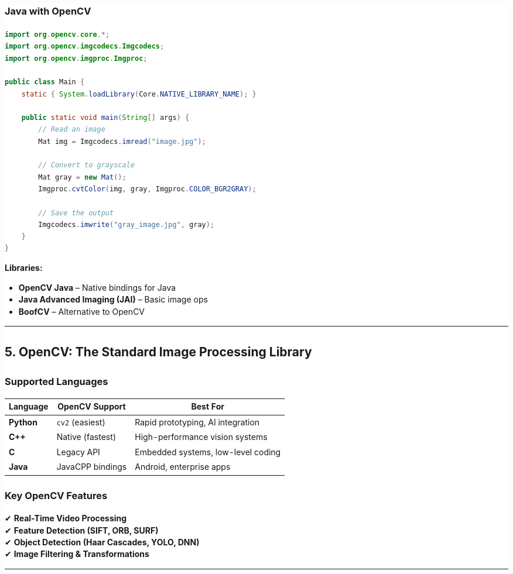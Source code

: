 ### **Java with OpenCV**

```java
import org.opencv.core.*;
import org.opencv.imgcodecs.Imgcodecs;
import org.opencv.imgproc.Imgproc;

public class Main {
    static { System.loadLibrary(Core.NATIVE_LIBRARY_NAME); }

    public static void main(String[] args) {
        // Read an image
        Mat img = Imgcodecs.imread("image.jpg");

        // Convert to grayscale
        Mat gray = new Mat();
        Imgproc.cvtColor(img, gray, Imgproc.COLOR_BGR2GRAY);

        // Save the output
        Imgcodecs.imwrite("gray_image.jpg", gray);
    }
}
```

**Libraries:**

- **OpenCV Java** – Native bindings for Java
- **Java Advanced Imaging (JAI)** – Basic image ops
- **BoofCV** – Alternative to OpenCV

---

## **5. OpenCV: The Standard Image Processing Library**

### **Supported Languages**

| Language   | OpenCV Support   | Best For                           |
| ---------- | ---------------- | ---------------------------------- |
| **Python** | `cv2` (easiest)  | Rapid prototyping, AI integration  |
| **C++**    | Native (fastest) | High-performance vision systems    |
| **C**      | Legacy API       | Embedded systems, low-level coding |
| **Java**   | JavaCPP bindings | Android, enterprise apps           |

### **Key OpenCV Features**

✔ **Real-Time Video Processing**  
✔ **Feature Detection (SIFT, ORB, SURF)**  
✔ **Object Detection (Haar Cascades, YOLO, DNN)**  
✔ **Image Filtering & Transformations**

---